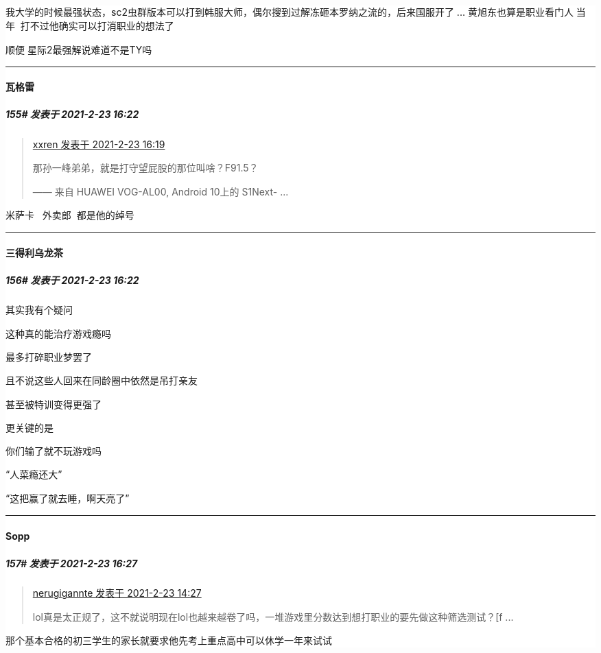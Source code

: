 我大学的时候最强状态，sc2虫群版本可以打到韩服大师，偶尔搜到过解冻砸本罗纳之流的，后来国服开了 ...</blockquote>
黄旭东也算是职业看门人 当年  打不过他确实可以打消职业的想法了


顺便 星际2最强解说难道不是TY吗


-----

####  瓦格雷  
##### 155#       发表于 2021-2-23 16:22


<blockquote><a href="httphttps://bbs.saraba1st.com/2b/forum.php?mod=redirect&amp;goto=findpost&amp;pid=50417304&amp;ptid=1989311" target="_blank">xxren 发表于 2021-2-23 16:19</a>

那孙一峰弟弟，就是打守望屁股的那位叫啥？F91.5？


—— 来自 HUAWEI VOG-AL00, Android 10上的 S1Next- ...</blockquote>
米萨卡   外卖郎  都是他的绰号


-----

####  三得利乌龙茶  
##### 156#       发表于 2021-2-23 16:22


其实我有个疑问

这种真的能治疗游戏瘾吗

最多打碎职业梦罢了


且不说这些人回来在同龄圈中依然是吊打亲友

甚至被特训变得更强了


更关键的是

你们输了就不玩游戏吗

“人菜瘾还大”

“这把赢了就去睡，啊天亮了”


-----

####  Sopp  
##### 157#       发表于 2021-2-23 16:27


<blockquote><a href="httphttps://bbs.saraba1st.com/2b/forum.php?mod=redirect&amp;goto=findpost&amp;pid=50415901&amp;ptid=1989311" target="_blank">nerugigannte 发表于 2021-2-23 14:27</a>

lol真是太正规了，这不就说明现在lol也越来越卷了吗，一堆游戏里分数达到想打职业的要先做这种筛选测试？[f ...</blockquote>
那个基本合格的初三学生的家长就要求他先考上重点高中可以休学一年来试试

